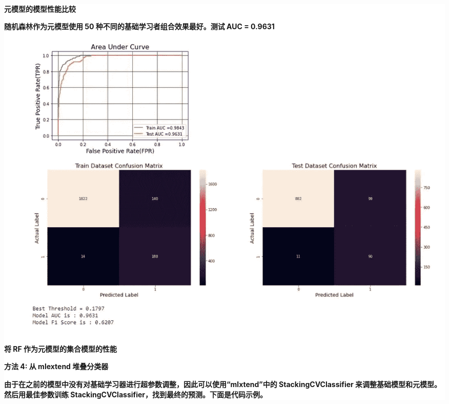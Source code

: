******元模型的模型性能比较******

****随机森林作为元模型使用 50 种不同的基础学习者组合效果最好。测试 AUC = 0.9631****

****![](img/8c86c00746c3146e2d634c89eb35be06.png)****

******将 RF 作为元模型的集合模型的性能******

******方法 4:** 从 mlextend 堆叠分类器****

****由于在之前的模型中没有对基础学习器进行超参数调整，因此可以使用“mlxtend”中的 StackingCVClassifier 来调整基础模型和元模型。然后用最佳参数训练 StackingCVClassifier，找到最终的预测。下面是代码示例。****
